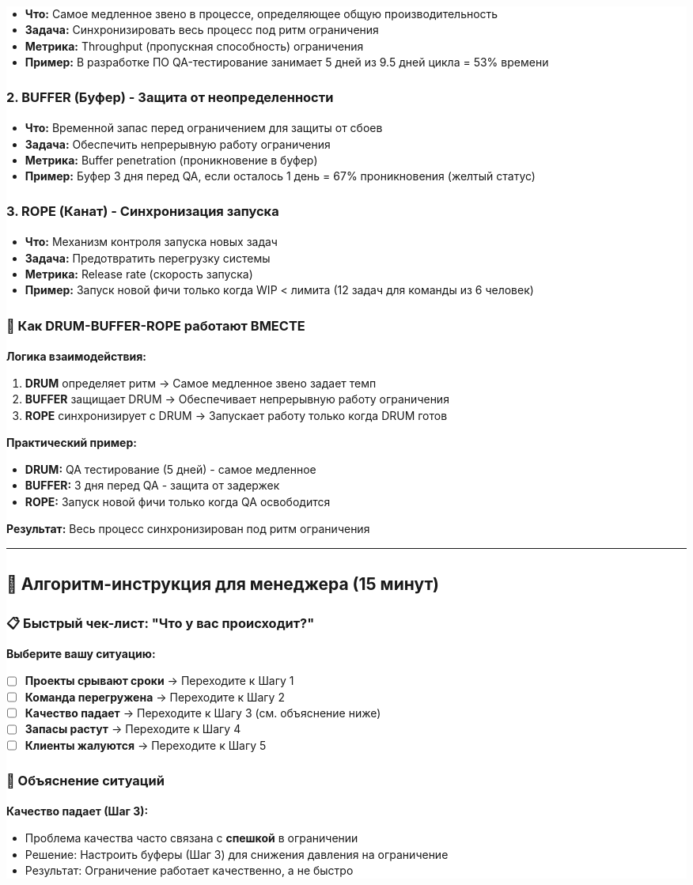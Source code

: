 - **Что:** Самое медленное звено в процессе, определяющее общую производительность
- **Задача:** Синхронизировать весь процесс под ритм ограничения
- **Метрика:** Throughput (пропускная способность) ограничения
- **Пример:** В разработке ПО QA-тестирование занимает 5 дней из 9.5 дней цикла = 53% времени

### 2. **BUFFER (Буфер)** - Защита от неопределенности

- **Что:** Временной запас перед ограничением для защиты от сбоев
- **Задача:** Обеспечить непрерывную работу ограничения
- **Метрика:** Buffer penetration (проникновение в буфер)
- **Пример:** Буфер 3 дня перед QA, если осталось 1 день = 67% проникновения (желтый статус)

### 3. **ROPE (Канат)** - Синхронизация запуска

- **Что:** Механизм контроля запуска новых задач
- **Задача:** Предотвратить перегрузку системы
- **Метрика:** Release rate (скорость запуска)
- **Пример:** Запуск новой фичи только когда WIP < лимита (12 задач для команды из 6 человек)

### 🔗 Как DRUM-BUFFER-ROPE работают ВМЕСТЕ

**Логика взаимодействия:**

1. **DRUM** определяет ритм → Самое медленное звено задает темп
2. **BUFFER** защищает DRUM → Обеспечивает непрерывную работу ограничения
3. **ROPE** синхронизирует с DRUM → Запускает работу только когда DRUM готов

**Практический пример:**

- **DRUM:** QA тестирование (5 дней) - самое медленное
- **BUFFER:** 3 дня перед QA - защита от задержек
- **ROPE:** Запуск новой фичи только когда QA освободится

**Результат:** Весь процесс синхронизирован под ритм ограничения

---

## 🚀 Алгоритм-инструкция для менеджера (15 минут)

### 📋 Быстрый чек-лист: "Что у вас происходит?"

**Выберите вашу ситуацию:**

- [ ] **Проекты срывают сроки** → Переходите к Шагу 1
- [ ] **Команда перегружена** → Переходите к Шагу 2
- [ ] **Качество падает** → Переходите к Шагу 3 (см. объяснение ниже)
- [ ] **Запасы растут** → Переходите к Шагу 4
- [ ] **Клиенты жалуются** → Переходите к Шагу 5

### 📝 Объяснение ситуаций

**Качество падает (Шаг 3):**

- Проблема качества часто связана с **спешкой** в ограничении
- Решение: Настроить буферы (Шаг 3) для снижения давления на ограничение
- Результат: Ограничение работает качественно, а не быстро
